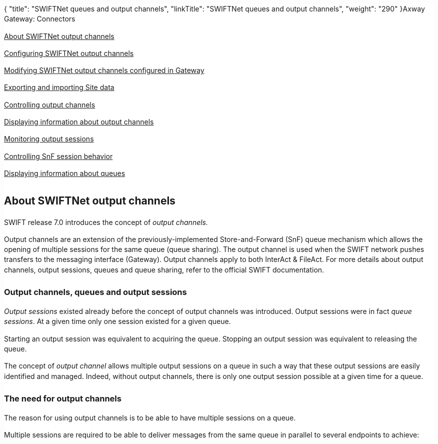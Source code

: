 {
    "title": "SWIFTNet queues and output channels",
    "linkTitle": "SWIFTNet queues and output channels",
    "weight": "290"
}<span class="mc-variable axway_variables.Component_Long_Name variable">Axway Gateway</span>: Connectors

[About SWIFTNet output channels](#about)

[Configuring SWIFTNet output channels](#config)

[Modifying SWIFTNet output channels configured in Gateway](#modify)

[Exporting and importing Site data](#export)

[Controlling output channels](#control_op)

[Displaying information about output channels](#display_op)

[Monitoring output sessions](#monitoring)

[Controlling SnF session behavior](#control_snf)

[Displaying information about queues](#display_queue)

<span id="about"></span>

## About SWIFTNet output channels

SWIFT release 7.0 introduces the concept of *output channels.*

Output channels are an extension of the previously-implemented Store-and-Forward (SnF) queue mechanism which allows the opening of multiple sessions for the same queue (queue sharing). The output channel is used when the SWIFT network pushes transfers to the messaging interface (Gateway). Output channels apply to both InterAct & FileAct. For more details about output channels, output sessions, queues and queue sharing, refer to the official SWIFT documentation.

<span id="Output"></span>

### Output channels, queues and output sessions

*Output sessions* existed already before the concept of output channels was introduced. Output sessions were in fact *queue sessions*. At a given time only one session existed for a given queue.

Starting an output session was equivalent to acquiring the queue. Stopping an output session was equivalent to releasing the queue.

The concept of *output channel* allows multiple output sessions on a queue in such a way that these output sessions are easily identified and managed. Indeed, without output channels, there is only one output session possible at a given time for a queue.

### The need for output channels

The reason for using output channels is to be able to have multiple sessions on a queue.

Multiple sessions are required to be able to deliver messages from the same queue in parallel to several endpoints to achieve:
